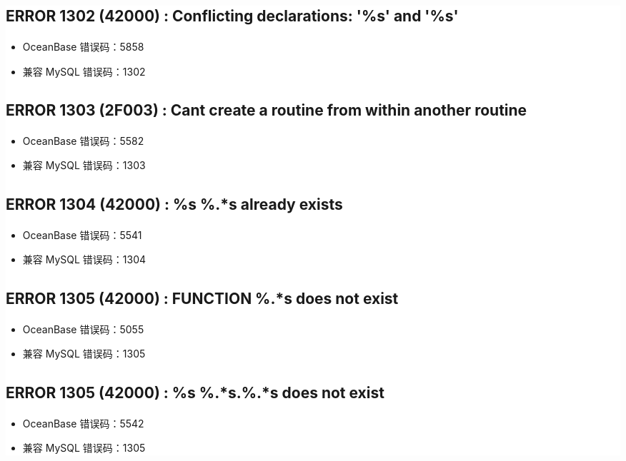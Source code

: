   




ERROR 1302 (42000) : Conflicting declarations: '%s' and '%s' 
---------------------------------------------------------------------------------

* OceanBase 错误码：5858

  

* 兼容 MySQL 错误码：1302

  




ERROR 1303 (2F003) : Cant create a routine from within another routine 
-------------------------------------------------------------------------------------------

* OceanBase 错误码：5582

  

* 兼容 MySQL 错误码：1303

  




ERROR 1304 (42000) : %s %.\*s already exists 
-----------------------------------------------------------------

* OceanBase 错误码：5541

  

* 兼容 MySQL 错误码：1304

  




ERROR 1305 (42000) : FUNCTION %.\*s does not exist 
-----------------------------------------------------------------------

* OceanBase 错误码：5055

  

* 兼容 MySQL 错误码：1305

  




ERROR 1305 (42000) : %s %.\*s.%.\*s does not exist 
-----------------------------------------------------------------------

* OceanBase 错误码：5542

  

* 兼容 MySQL 错误码：1305

  


